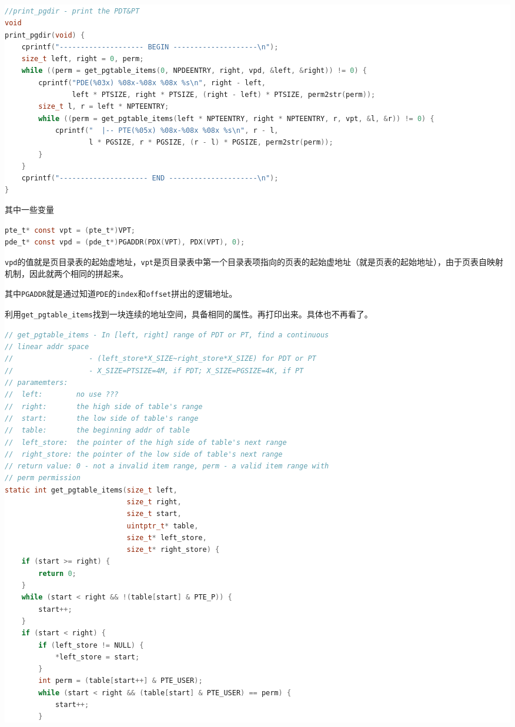 ```c
//print_pgdir - print the PDT&PT
void
print_pgdir(void) {
    cprintf("-------------------- BEGIN --------------------\n");
    size_t left, right = 0, perm;
    while ((perm = get_pgtable_items(0, NPDEENTRY, right, vpd, &left, &right)) != 0) {
        cprintf("PDE(%03x) %08x-%08x %08x %s\n", right - left,
                left * PTSIZE, right * PTSIZE, (right - left) * PTSIZE, perm2str(perm));
        size_t l, r = left * NPTEENTRY;
        while ((perm = get_pgtable_items(left * NPTEENTRY, right * NPTEENTRY, r, vpt, &l, &r)) != 0) {
            cprintf("  |-- PTE(%05x) %08x-%08x %08x %s\n", r - l,
                    l * PGSIZE, r * PGSIZE, (r - l) * PGSIZE, perm2str(perm));
        }
    }
    cprintf("--------------------- END ---------------------\n");
}
```

其中一些变量

```c
pte_t* const vpt = (pte_t*)VPT;
pde_t* const vpd = (pde_t*)PGADDR(PDX(VPT), PDX(VPT), 0);
```

`vpd`的值就是页目录表的起始虚地址，`vpt`是页目录表中第一个目录表项指向的页表的起始虚地址（就是页表的起始地址），由于页表自映射机制，因此就两个相同的拼起来。

其中`PGADDR`就是通过知道`PDE`的`index`和`offset`拼出的逻辑地址。

利用`get_pgtable_items`找到一块连续的地址空间，具备相同的属性。再打印出来。具体也不再看了。

```c
// get_pgtable_items - In [left, right] range of PDT or PT, find a continuous
// linear addr space
//                  - (left_store*X_SIZE~right_store*X_SIZE) for PDT or PT
//                  - X_SIZE=PTSIZE=4M, if PDT; X_SIZE=PGSIZE=4K, if PT
// paramemters:
//  left:        no use ???
//  right:       the high side of table's range
//  start:       the low side of table's range
//  table:       the beginning addr of table
//  left_store:  the pointer of the high side of table's next range
//  right_store: the pointer of the low side of table's next range
// return value: 0 - not a invalid item range, perm - a valid item range with
// perm permission
static int get_pgtable_items(size_t left,
                             size_t right,
                             size_t start,
                             uintptr_t* table,
                             size_t* left_store,
                             size_t* right_store) {
    if (start >= right) {
        return 0;
    }
    while (start < right && !(table[start] & PTE_P)) {
        start++;
    }
    if (start < right) {
        if (left_store != NULL) {
            *left_store = start;
        }
        int perm = (table[start++] & PTE_USER);
        while (start < right && (table[start] & PTE_USER) == perm) {
            start++;
        }
```